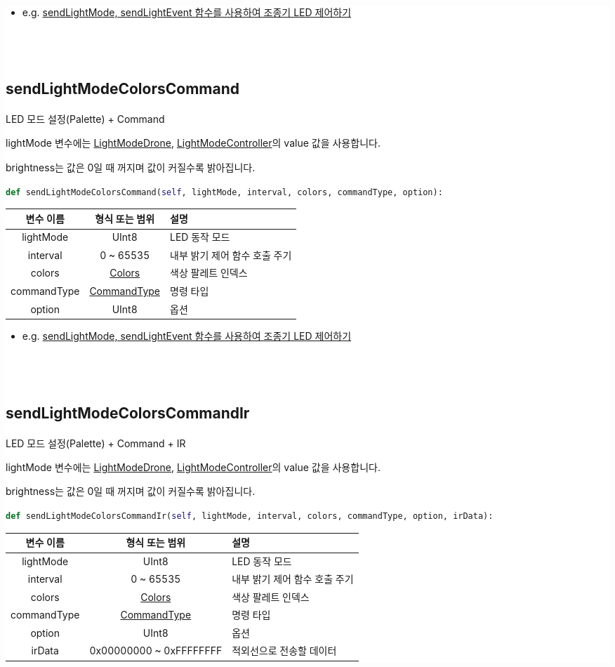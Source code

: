 - e.g. [sendLightMode, sendLightEvent 함수를 사용하여 조종기 LED 제어하기](examples_10_light.md#LightMode)


<br>
<br>


## <a name="sendLightModeColorsCommand">sendLightModeColorsCommand</a>

LED 모드 설정(Palette) + Command

lightMode 변수에는 [LightModeDrone](#LightModeDrone), [LightModeController](#LightModeController)의 value 값을 사용합니다.

brightness는 값은 0일 때 꺼지며 값이 커질수록 밝아집니다.

```py
def sendLightModeColorsCommand(self, lightMode, interval, colors, commandType, option):
```

| 변수 이름                 | 형식 또는 범위                                    | 설명                                     |
|:-------------------------:|:-------------------------------------------------:|:-----------------------------------------|
| lightMode                 | UInt8                                             | LED 동작 모드                            |
| interval                  | 0 ~ 65535                                         | 내부 밝기 제어 함수 호출 주기            |
| colors                    | [Colors](03_protocol.md#Colors)                   | 색상 팔레트 인덱스                       |
| commandType               | [CommandType](03_protocol.md#CommandType)         | 명령 타입                                |
| option                    | UInt8                                             | 옵션                                     |

- e.g. [sendLightMode, sendLightEvent 함수를 사용하여 조종기 LED 제어하기](examples_10_light.md#LightMode)


<br>
<br>


## <a name="sendLightModeColorsCommandIr">sendLightModeColorsCommandIr</a>

LED 모드 설정(Palette) + Command + IR

lightMode 변수에는 [LightModeDrone](#LightModeDrone), [LightModeController](#LightModeController)의 value 값을 사용합니다.

brightness는 값은 0일 때 꺼지며 값이 커질수록 밝아집니다.

```py
def sendLightModeColorsCommandIr(self, lightMode, interval, colors, commandType, option, irData):
```

| 변수 이름                 | 형식 또는 범위                                    | 설명                                     |
|:-------------------------:|:-------------------------------------------------:|:-----------------------------------------|
| lightMode                 | UInt8                                             | LED 동작 모드                            |
| interval                  | 0 ~ 65535                                         | 내부 밝기 제어 함수 호출 주기            |
| colors                    | [Colors](03_protocol.md#Colors)                   | 색상 팔레트 인덱스                       |
| commandType               | [CommandType](03_protocol.md#CommandType)         | 명령 타입                                |
| option                    | UInt8                                             | 옵션                                     |
| irData                    | 0x00000000 ~ 0xFFFFFFFF                           | 적외선으로 전송할 데이터                 |
